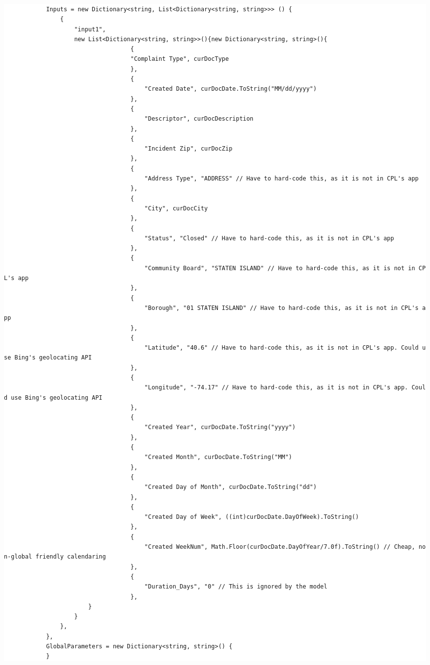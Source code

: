                Inputs = new Dictionary<string, List<Dictionary<string, string>>> () {
                    {
                        "input1",
                        new List<Dictionary<string, string>>(){new Dictionary<string, string>(){
                                        {
                                        "Complaint Type", curDocType
                                        },
                                        {
                                            "Created Date", curDocDate.ToString("MM/dd/yyyy")
                                        },
                                        {
                                            "Descriptor", curDocDescription
                                        },
                                        {
                                            "Incident Zip", curDocZip
                                        },
                                        {
                                            "Address Type", "ADDRESS" // Have to hard-code this, as it is not in CPL's app
                                        },
                                        {
                                            "City", curDocCity
                                        },
                                        {
                                            "Status", "Closed" // Have to hard-code this, as it is not in CPL's app
                                        },
                                        {
                                            "Community Board", "STATEN ISLAND" // Have to hard-code this, as it is not in CPL's app
                                        },
                                        {
                                            "Borough", "01 STATEN ISLAND" // Have to hard-code this, as it is not in CPL's app
                                        },
                                        {
                                            "Latitude", "40.6" // Have to hard-code this, as it is not in CPL's app. Could use Bing's geolocating API
                                        },
                                        {
                                            "Longitude", "-74.17" // Have to hard-code this, as it is not in CPL's app. Could use Bing's geolocating API
                                        },
                                        {
                                            "Created Year", curDocDate.ToString("yyyy")
                                        },
                                        {
                                            "Created Month", curDocDate.ToString("MM")
                                        },
                                        {
                                            "Created Day of Month", curDocDate.ToString("dd")
                                        },
                                        {
                                            "Created Day of Week", ((int)curDocDate.DayOfWeek).ToString()
                                        },
                                        {
                                            "Created WeekNum", Math.Floor(curDocDate.DayOfYear/7.0f).ToString() // Cheap, non-global friendly calendaring
                                        },
                                        {
                                            "Duration_Days", "0" // This is ignored by the model
                                        },
                            }
                        }
                    },
                },
                GlobalParameters = new Dictionary<string, string>() {
                }